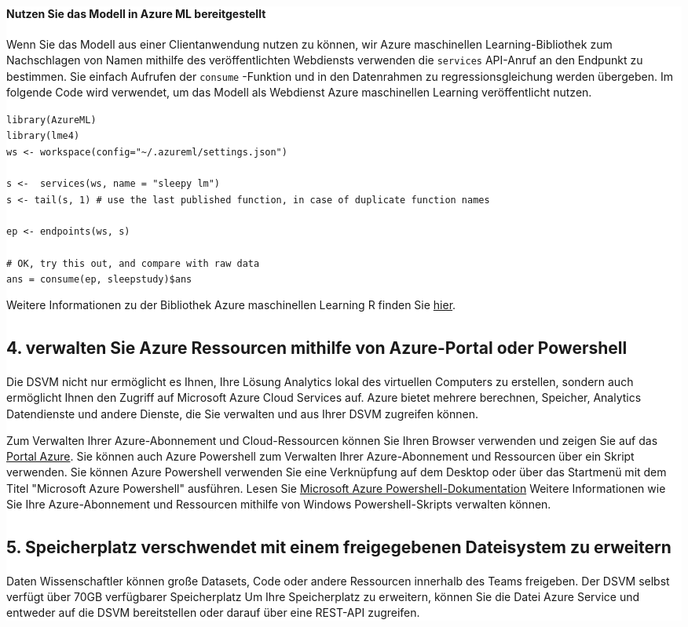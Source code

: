 #### <a name="consume-the-model-deployed-in-azure-ml"></a>Nutzen Sie das Modell in Azure ML bereitgestellt

Wenn Sie das Modell aus einer Clientanwendung nutzen zu können, wir Azure maschinellen Learning-Bibliothek zum Nachschlagen von Namen mithilfe des veröffentlichten Webdiensts verwenden die `services` API-Anruf an den Endpunkt zu bestimmen. Sie einfach Aufrufen der `consume` -Funktion und in den Datenrahmen zu regressionsgleichung werden übergeben.
Im folgende Code wird verwendet, um das Modell als Webdienst Azure maschinellen Learning veröffentlicht nutzen.


    library(AzureML)
    library(lme4)
    ws <- workspace(config="~/.azureml/settings.json")

    s <-  services(ws, name = "sleepy lm")
    s <- tail(s, 1) # use the last published function, in case of duplicate function names

    ep <- endpoints(ws, s)

    # OK, try this out, and compare with raw data
    ans = consume(ep, sleepstudy)$ans

Weitere Informationen zu der Bibliothek Azure maschinellen Learning R finden Sie [hier](https://cran.r-project.org/web/packages/AzureML/AzureML.pdf).


## <a name="4-administer-your-azure-resources-using-azure-portal-or-powershell"></a>4. verwalten Sie Azure Ressourcen mithilfe von Azure-Portal oder Powershell

Die DSVM nicht nur ermöglicht es Ihnen, Ihre Lösung Analytics lokal des virtuellen Computers zu erstellen, sondern auch ermöglicht Ihnen den Zugriff auf Microsoft Azure Cloud Services auf. Azure bietet mehrere berechnen, Speicher, Analytics Datendienste und andere Dienste, die Sie verwalten und aus Ihrer DSVM zugreifen können.

Zum Verwalten Ihrer Azure-Abonnement und Cloud-Ressourcen können Sie Ihren Browser verwenden und zeigen Sie auf das [Portal Azure](https://portal.azure.com). Sie können auch Azure Powershell zum Verwalten Ihrer Azure-Abonnement und Ressourcen über ein Skript verwenden.
Sie können Azure Powershell verwenden Sie eine Verknüpfung auf dem Desktop oder über das Startmenü mit dem Titel "Microsoft Azure Powershell" ausführen. Lesen Sie [Microsoft Azure Powershell-Dokumentation](../powershell-azure-resource-manager.md) Weitere Informationen wie Sie Ihre Azure-Abonnement und Ressourcen mithilfe von Windows Powershell-Skripts verwalten können.


## <a name="5-extend-your-storage-space-with-a-shared-file-system"></a>5. Speicherplatz verschwendet mit einem freigegebenen Dateisystem zu erweitern

Daten Wissenschaftler können große Datasets, Code oder andere Ressourcen innerhalb des Teams freigeben. Der DSVM selbst verfügt über 70GB verfügbarer Speicherplatz Um Ihre Speicherplatz zu erweitern, können Sie die Datei Azure Service und entweder auf die DSVM bereitstellen oder darauf über eine REST-API zugreifen.   
